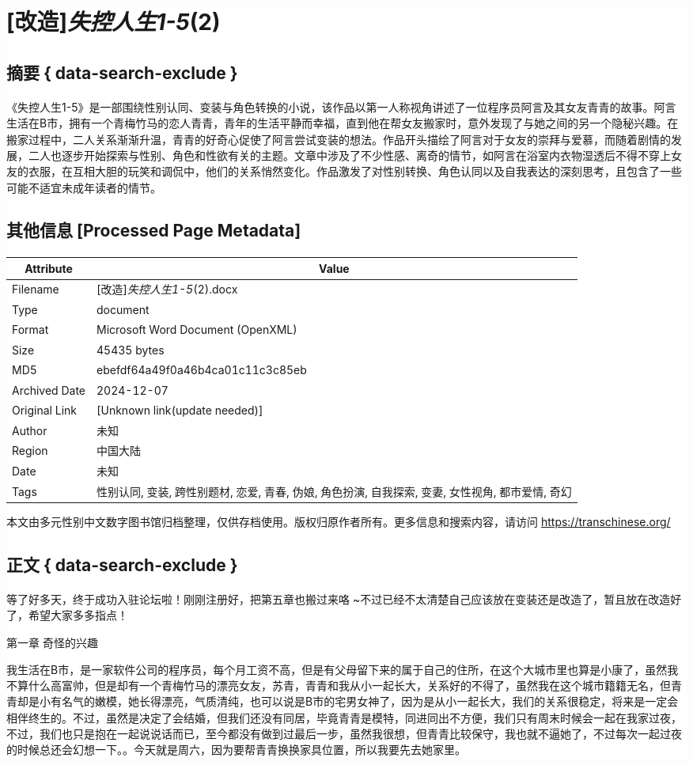 # [改造]_失控人生1-5_(2)



## 摘要  { data-search-exclude }


《失控人生1-5》是一部围绕性别认同、变装与角色转换的小说，该作品以第一人称视角讲述了一位程序员阿言及其女友青青的故事。阿言生活在B市，拥有一个青梅竹马的恋人青青，青年的生活平静而幸福，直到他在帮女友搬家时，意外发现了与她之间的另一个隐秘兴趣。在搬家过程中，二人关系渐渐升温，青青的好奇心促使了阿言尝试变装的想法。作品开头描绘了阿言对于女友的崇拜与爱慕，而随着剧情的发展，二人也逐步开始探索与性别、角色和性欲有关的主题。文章中涉及了不少性感、离奇的情节，如阿言在浴室内衣物湿透后不得不穿上女友的衣服，在互相大胆的玩笑和调侃中，他们的关系悄然变化。作品激发了对性别转换、角色认同以及自我表达的深刻思考，且包含了一些可能不适宜未成年读者的情节。



## 其他信息 [Processed Page Metadata]

| Attribute       | Value                                  |
|-----------------|----------------------------------------|
| Filename        | [改造]_失控人生1-5_(2).docx                             |
| Type            | document                                 |
| Format          | Microsoft Word Document (OpenXML)                               |
| Size            | 45435 bytes                           |
| MD5             | ebefdf64a49f0a46b4ca01c11c3c85eb                                  |
| Archived Date   | 2024-12-07                             |
| Original Link   | [Unknown link(update needed)]                         |
| Author          | 未知                               |
| Region          | 中国大陆                               |
| Date            | 未知                                 |
| Tags            | 性别认同, 变装, 跨性别题材, 恋爱, 青春, 伪娘, 角色扮演, 自我探索, 变妻, 女性视角, 都市爱情, 奇幻                                 |

本文由多元性别中文数字图书馆归档整理，仅供存档使用。版权归原作者所有。更多信息和搜索内容，请访问 <https://transchinese.org/>


## 正文 { data-search-exclude }


等了好多天，终于成功入驻论坛啦！刚刚注册好，把第五章也搬过来咯 ~不过已经不太清楚自己应该放在变装还是改造了，暂且放在改造好了，希望大家多多指点！





第一章 奇怪的兴趣





我生活在B市，是一家软件公司的程序员，每个月工资不高，但是有父母留下来的属于自己的住所，在这个大城市里也算是小康了，虽然我不算什么高富帅，但是却有一个青梅竹马的漂亮女友，苏青，青青和我从小一起长大，关系好的不得了，虽然我在这个城市籍籍无名，但青青却是小有名气的嫩模，她长得漂亮，气质清纯，也可以说是B市的宅男女神了，因为是从小一起长大，我们的关系很稳定，将来是一定会相伴终生的。不过，虽然是决定了会结婚，但我们还没有同居，毕竟青青是模特，同进同出不方便，我们只有周末时候会一起在我家过夜，不过，我们也只是抱在一起说说话而已，至今都没有做到过最后一步，虽然我很想，但青青比较保守，我也就不逼她了，不过每次一起过夜的时候总还会幻想一下。。今天就是周六，因为要帮青青换换家具位置，所以我要先去她家里。
